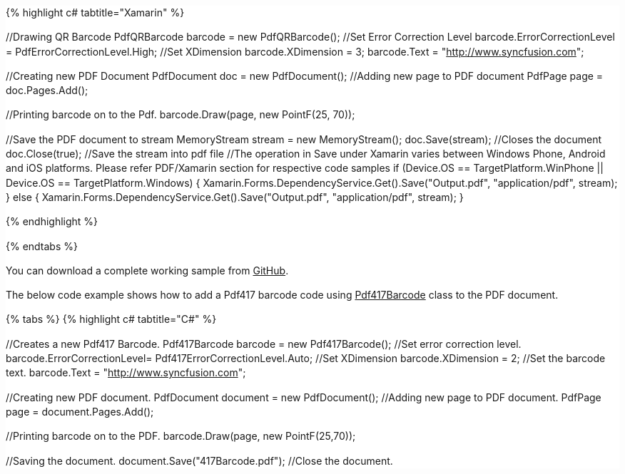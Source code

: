 {% highlight c# tabtitle="Xamarin" %}

//Drawing QR Barcode
PdfQRBarcode barcode = new PdfQRBarcode();
//Set Error Correction Level
barcode.ErrorCorrectionLevel = PdfErrorCorrectionLevel.High;
//Set XDimension
barcode.XDimension = 3;
barcode.Text = "http://www.syncfusion.com";

//Creating new PDF Document
PdfDocument doc = new PdfDocument();
//Adding new page to PDF document
PdfPage page = doc.Pages.Add();

//Printing barcode on to the Pdf. 
barcode.Draw(page, new PointF(25, 70));

//Save the PDF document to stream
MemoryStream stream = new MemoryStream();
doc.Save(stream);
//Closes the document
doc.Close(true);
//Save the stream into pdf file
//The operation in Save under Xamarin varies between Windows Phone, Android and iOS platforms. Please refer PDF/Xamarin section for respective code samples
if (Device.OS == TargetPlatform.WinPhone || Device.OS == TargetPlatform.Windows)
{
    Xamarin.Forms.DependencyService.Get<ISaveWindowsPhone>().Save("Output.pdf", "application/pdf", stream);
}
else
{
    Xamarin.Forms.DependencyService.Get<ISave>().Save("Output.pdf", "application/pdf", stream);
}

{% endhighlight %}

{% endtabs %}

You can download a complete working sample from [GitHub](https://github.com/SyncfusionExamples/PDF-Examples/tree/master/Barcode/Two%20dimensional%20barcode/Add-a-QRBarcode-to-the-PDF-document).

The below code example shows how to add a Pdf417 barcode code using [Pdf417Barcode](https://help.syncfusion.com/cr/file-formats/Syncfusion.Pdf.Barcode.Pdf417Barcode.html) class to the PDF document.

{% tabs %}
{% highlight c# tabtitle="C#" %}

//Creates a new Pdf417 Barcode.
Pdf417Barcode barcode = new Pdf417Barcode();
//Set error correction level.
barcode.ErrorCorrectionLevel= Pdf417ErrorCorrectionLevel.Auto;
//Set XDimension
barcode.XDimension = 2;
//Set the barcode text.
barcode.Text = "http://www.syncfusion.com";

//Creating new PDF document.
PdfDocument document = new PdfDocument();
//Adding new page to PDF document.
PdfPage page = document.Pages.Add();

//Printing barcode on to the PDF.
barcode.Draw(page, new PointF(25,70));

//Saving the document.
document.Save("417Barcode.pdf");
//Close the document.